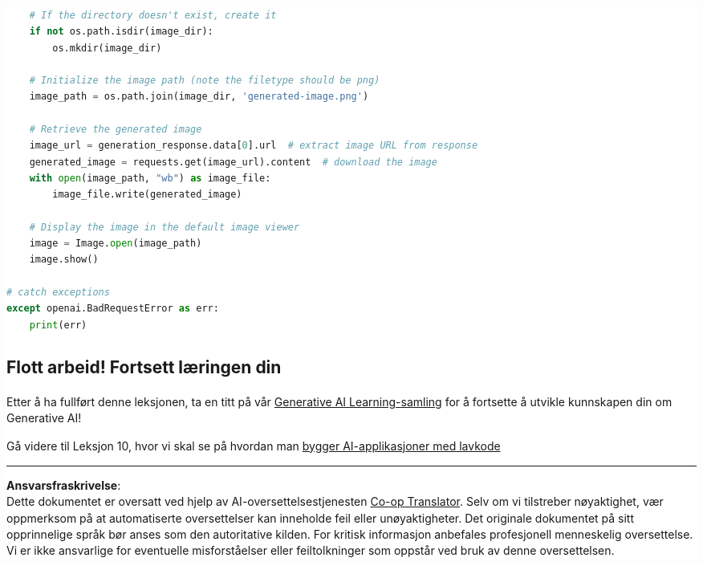 ```python
    # If the directory doesn't exist, create it
    if not os.path.isdir(image_dir):
        os.mkdir(image_dir)

    # Initialize the image path (note the filetype should be png)
    image_path = os.path.join(image_dir, 'generated-image.png')

    # Retrieve the generated image
    image_url = generation_response.data[0].url  # extract image URL from response
    generated_image = requests.get(image_url).content  # download the image
    with open(image_path, "wb") as image_file:
        image_file.write(generated_image)

    # Display the image in the default image viewer
    image = Image.open(image_path)
    image.show()

# catch exceptions
except openai.BadRequestError as err:
    print(err)
```

## Flott arbeid! Fortsett læringen din

Etter å ha fullført denne leksjonen, ta en titt på vår [Generative AI Learning-samling](https://aka.ms/genai-collection?WT.mc_id=academic-105485-koreyst) for å fortsette å utvikle kunnskapen din om Generative AI!

Gå videre til Leksjon 10, hvor vi skal se på hvordan man [bygger AI-applikasjoner med lavkode](../10-building-low-code-ai-applications/README.md?WT.mc_id=academic-105485-koreyst)

---

**Ansvarsfraskrivelse**:  
Dette dokumentet er oversatt ved hjelp av AI-oversettelsestjenesten [Co-op Translator](https://github.com/Azure/co-op-translator). Selv om vi tilstreber nøyaktighet, vær oppmerksom på at automatiserte oversettelser kan inneholde feil eller unøyaktigheter. Det originale dokumentet på sitt opprinnelige språk bør anses som den autoritative kilden. For kritisk informasjon anbefales profesjonell menneskelig oversettelse. Vi er ikke ansvarlige for eventuelle misforståelser eller feiltolkninger som oppstår ved bruk av denne oversettelsen.